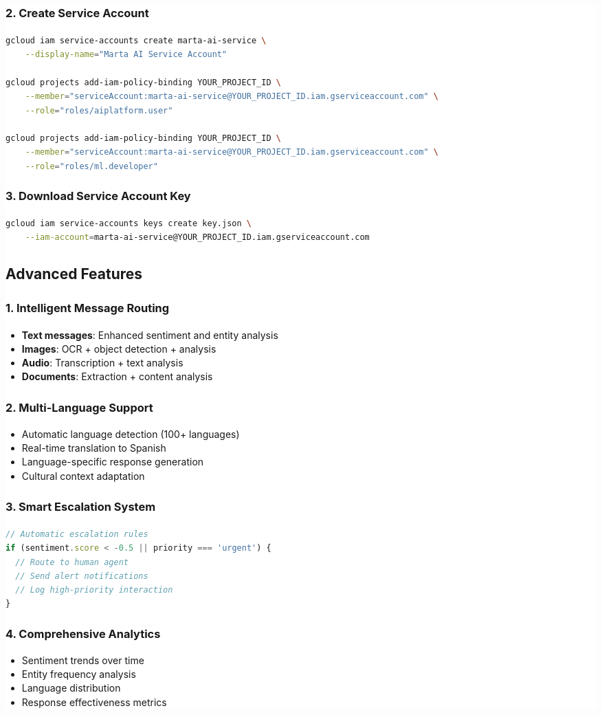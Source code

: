 ### 2. Create Service Account
```bash
gcloud iam service-accounts create marta-ai-service \
    --display-name="Marta AI Service Account"

gcloud projects add-iam-policy-binding YOUR_PROJECT_ID \
    --member="serviceAccount:marta-ai-service@YOUR_PROJECT_ID.iam.gserviceaccount.com" \
    --role="roles/aiplatform.user"

gcloud projects add-iam-policy-binding YOUR_PROJECT_ID \
    --member="serviceAccount:marta-ai-service@YOUR_PROJECT_ID.iam.gserviceaccount.com" \
    --role="roles/ml.developer"
```

### 3. Download Service Account Key
```bash
gcloud iam service-accounts keys create key.json \
    --iam-account=marta-ai-service@YOUR_PROJECT_ID.iam.gserviceaccount.com
```

## Advanced Features

### 1. Intelligent Message Routing
- **Text messages**: Enhanced sentiment and entity analysis
- **Images**: OCR + object detection + analysis
- **Audio**: Transcription + text analysis
- **Documents**: Extraction + content analysis

### 2. Multi-Language Support
- Automatic language detection (100+ languages)
- Real-time translation to Spanish
- Language-specific response generation
- Cultural context adaptation

### 3. Smart Escalation System
```javascript
// Automatic escalation rules
if (sentiment.score < -0.5 || priority === 'urgent') {
  // Route to human agent
  // Send alert notifications
  // Log high-priority interaction
}
```

### 4. Comprehensive Analytics
- Sentiment trends over time
- Entity frequency analysis
- Language distribution
- Response effectiveness metrics
